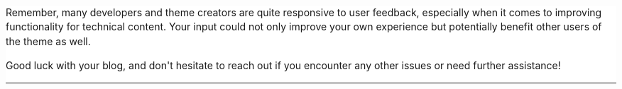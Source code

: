 Remember, many developers and theme creators are quite responsive to user feedback, especially when it comes to improving functionality for technical content. Your input could not only improve your own experience but potentially benefit other users of the theme as well.

Good luck with your blog, and don't hesitate to reach out if you encounter any other issues or need further assistance!

---

